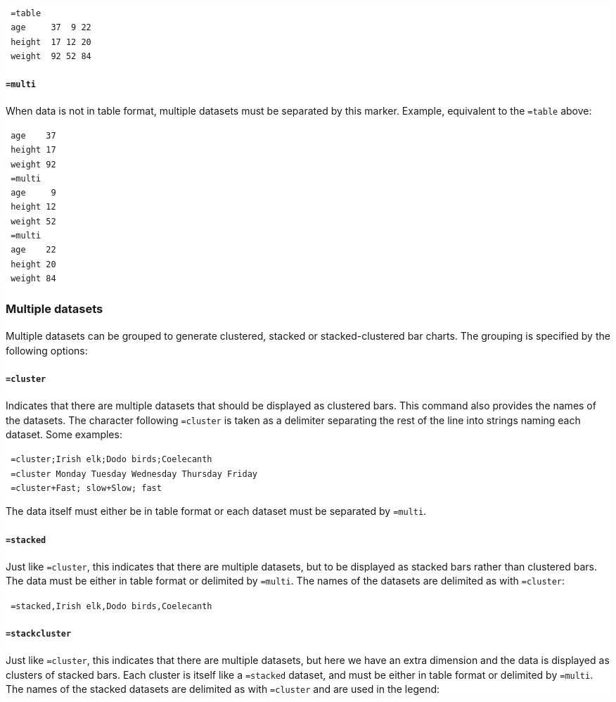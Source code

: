      =table
     age     37  9 22
     height  17 12 20
     weight  92 52 84

#### `=multi`
When data is not in table format, multiple datasets must be separated by
this marker. Example, equivalent to the `=table` above:

     age    37
     height 17
     weight 92
     =multi
     age     9
     height 12
     weight 52
     =multi
     age    22
     height 20
     weight 84

### Multiple datasets

Multiple datasets can be grouped to generate clustered, stacked or
stacked-clustered bar charts. The grouping is specified by the following
options:

#### `=cluster`
Indicates that there are multiple datasets that should be displayed as
clustered bars. This command also provides the names of the datasets. The
character following `=cluster` is taken as a delimiter separating the rest
of the line into strings naming each dataset. Some examples:

     =cluster;Irish elk;Dodo birds;Coelecanth
     =cluster Monday Tuesday Wednesday Thursday Friday
     =cluster+Fast; slow+Slow; fast

The data itself must either be in table format or each dataset must be
separated by `=multi`.

#### `=stacked`
Just like `=cluster`, this indicates that there are multiple datasets, but
to be displayed as stacked bars rather than clustered bars. The data must
be either in table format or delimited by `=multi`. The names of the datasets
are delimited as with `=cluster`:

     =stacked,Irish elk,Dodo birds,Coelecanth

#### `=stackcluster`
Just like `=cluster`, this indicates that there are multiple datasets, but here
we have an extra dimension and the data is displayed as clusters of stacked
bars. Each cluster is itself like a `=stacked` dataset, and must be either in
table format or delimited by `=multi`. The names of the stacked datasets are
delimited as with `=cluster` and are used in the legend:
